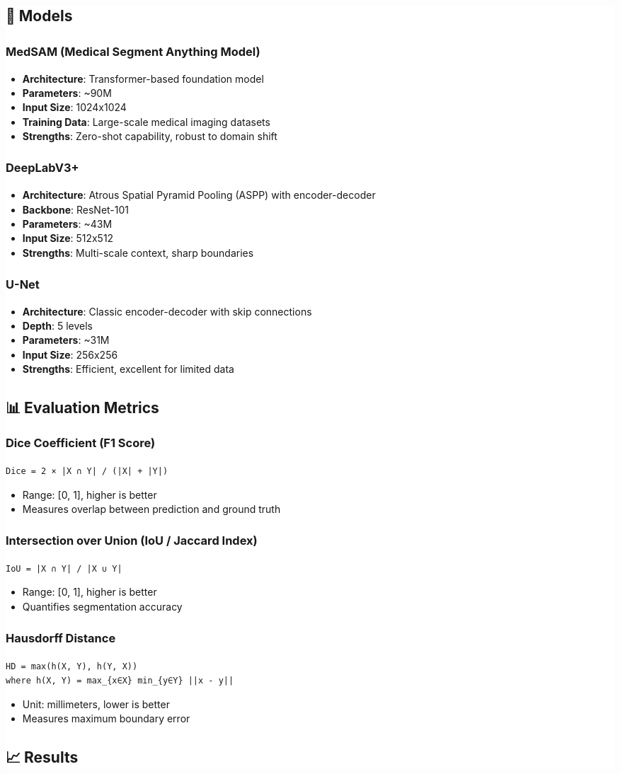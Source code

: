 ## 🤖 Models

### MedSAM (Medical Segment Anything Model)
- **Architecture**: Transformer-based foundation model
- **Parameters**: ~90M
- **Input Size**: 1024x1024
- **Training Data**: Large-scale medical imaging datasets
- **Strengths**: Zero-shot capability, robust to domain shift

### DeepLabV3+
- **Architecture**: Atrous Spatial Pyramid Pooling (ASPP) with encoder-decoder
- **Backbone**: ResNet-101
- **Parameters**: ~43M
- **Input Size**: 512x512
- **Strengths**: Multi-scale context, sharp boundaries

### U-Net
- **Architecture**: Classic encoder-decoder with skip connections
- **Depth**: 5 levels
- **Parameters**: ~31M
- **Input Size**: 256x256
- **Strengths**: Efficient, excellent for limited data

## 📊 Evaluation Metrics

### Dice Coefficient (F1 Score)
```
Dice = 2 × |X ∩ Y| / (|X| + |Y|)
```
- Range: [0, 1], higher is better
- Measures overlap between prediction and ground truth

### Intersection over Union (IoU / Jaccard Index)
```
IoU = |X ∩ Y| / |X ∪ Y|
```
- Range: [0, 1], higher is better
- Quantifies segmentation accuracy

### Hausdorff Distance
```
HD = max(h(X, Y), h(Y, X))
where h(X, Y) = max_{x∈X} min_{y∈Y} ||x - y||
```
- Unit: millimeters, lower is better
- Measures maximum boundary error

## 📈 Results

